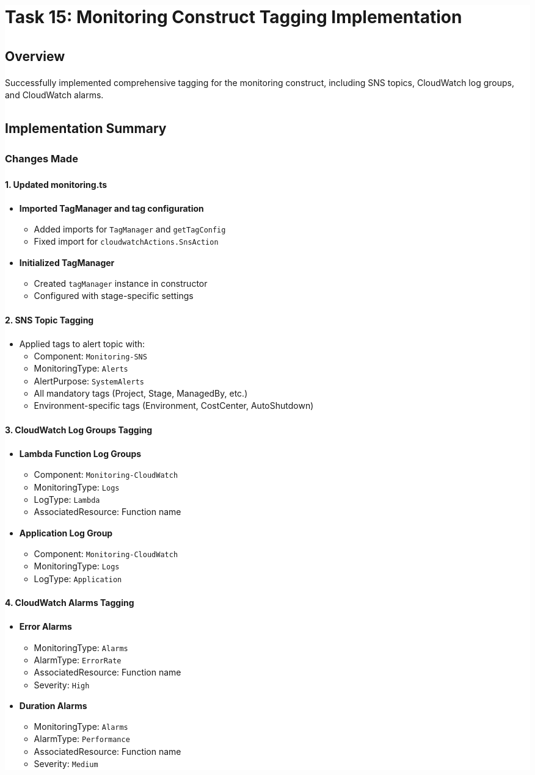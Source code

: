 # Task 15: Monitoring Construct Tagging Implementation

## Overview
Successfully implemented comprehensive tagging for the monitoring construct, including SNS topics, CloudWatch log groups, and CloudWatch alarms.

## Implementation Summary

### Changes Made

#### 1. Updated monitoring.ts
- **Imported TagManager and tag configuration**
  - Added imports for `TagManager` and `getTagConfig`
  - Fixed import for `cloudwatchActions.SnsAction`

- **Initialized TagManager**
  - Created `tagManager` instance in constructor
  - Configured with stage-specific settings

#### 2. SNS Topic Tagging
- Applied tags to alert topic with:
  - Component: `Monitoring-SNS`
  - MonitoringType: `Alerts`
  - AlertPurpose: `SystemAlerts`
  - All mandatory tags (Project, Stage, ManagedBy, etc.)
  - Environment-specific tags (Environment, CostCenter, AutoShutdown)

#### 3. CloudWatch Log Groups Tagging
- **Lambda Function Log Groups**
  - Component: `Monitoring-CloudWatch`
  - MonitoringType: `Logs`
  - LogType: `Lambda`
  - AssociatedResource: Function name
  
- **Application Log Group**
  - Component: `Monitoring-CloudWatch`
  - MonitoringType: `Logs`
  - LogType: `Application`

#### 4. CloudWatch Alarms Tagging
- **Error Alarms**
  - MonitoringType: `Alarms`
  - AlarmType: `ErrorRate`
  - AssociatedResource: Function name
  - Severity: `High`

- **Duration Alarms**
  - MonitoringType: `Alarms`
  - AlarmType: `Performance`
  - AssociatedResource: Function name
  - Severity: `Medium`
